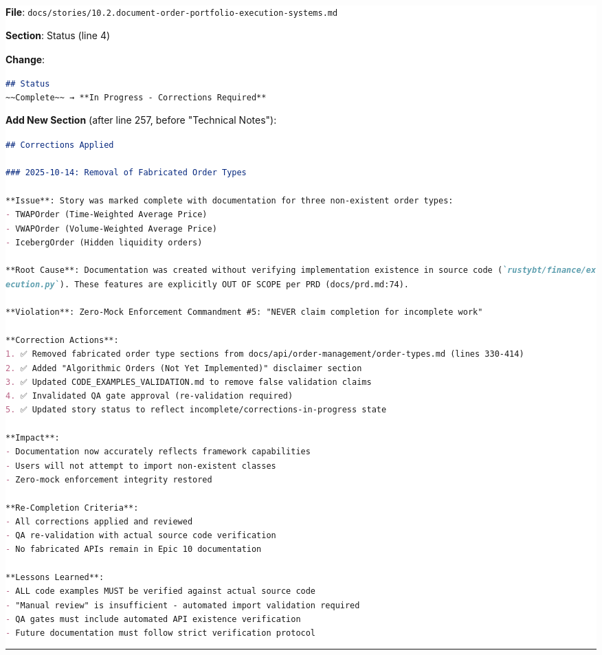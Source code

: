 **File**: `docs/stories/10.2.document-order-portfolio-execution-systems.md`

**Section**: Status (line 4)

**Change**:
```markdown
## Status
~~Complete~~ → **In Progress - Corrections Required**
```

**Add New Section** (after line 257, before "Technical Notes"):
```markdown
## Corrections Applied

### 2025-10-14: Removal of Fabricated Order Types

**Issue**: Story was marked complete with documentation for three non-existent order types:
- TWAPOrder (Time-Weighted Average Price)
- VWAPOrder (Volume-Weighted Average Price)
- IcebergOrder (Hidden liquidity orders)

**Root Cause**: Documentation was created without verifying implementation existence in source code (`rustybt/finance/execution.py`). These features are explicitly OUT OF SCOPE per PRD (docs/prd.md:74).

**Violation**: Zero-Mock Enforcement Commandment #5: "NEVER claim completion for incomplete work"

**Correction Actions**:
1. ✅ Removed fabricated order type sections from docs/api/order-management/order-types.md (lines 330-414)
2. ✅ Added "Algorithmic Orders (Not Yet Implemented)" disclaimer section
3. ✅ Updated CODE_EXAMPLES_VALIDATION.md to remove false validation claims
4. ✅ Invalidated QA gate approval (re-validation required)
5. ✅ Updated story status to reflect incomplete/corrections-in-progress state

**Impact**:
- Documentation now accurately reflects framework capabilities
- Users will not attempt to import non-existent classes
- Zero-mock enforcement integrity restored

**Re-Completion Criteria**:
- All corrections applied and reviewed
- QA re-validation with actual source code verification
- No fabricated APIs remain in Epic 10 documentation

**Lessons Learned**:
- ALL code examples MUST be verified against actual source code
- "Manual review" is insufficient - automated import validation required
- QA gates must include automated API existence verification
- Future documentation must follow strict verification protocol
```

---
